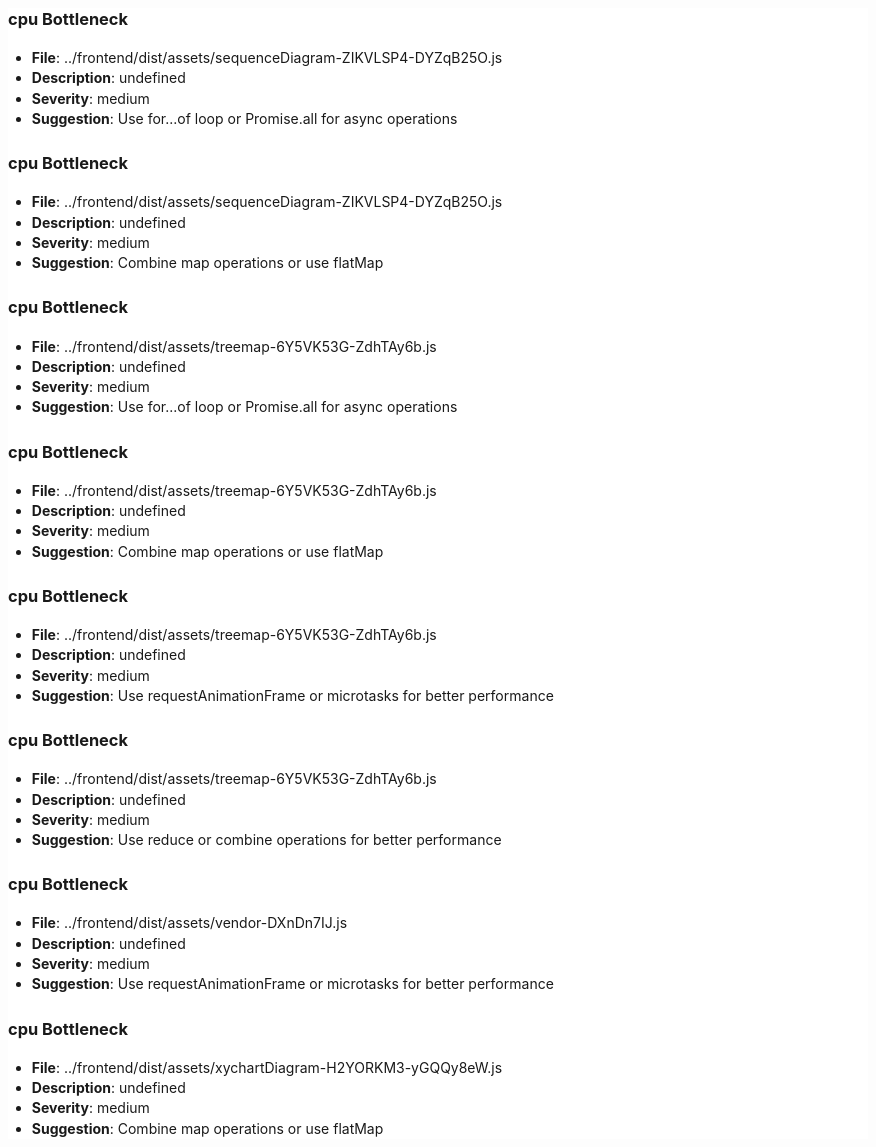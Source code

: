 
### cpu Bottleneck
- **File**: ../frontend/dist/assets/sequenceDiagram-ZIKVLSP4-DYZqB25O.js
- **Description**: undefined
- **Severity**: medium
- **Suggestion**: Use for...of loop or Promise.all for async operations


### cpu Bottleneck
- **File**: ../frontend/dist/assets/sequenceDiagram-ZIKVLSP4-DYZqB25O.js
- **Description**: undefined
- **Severity**: medium
- **Suggestion**: Combine map operations or use flatMap


### cpu Bottleneck
- **File**: ../frontend/dist/assets/treemap-6Y5VK53G-ZdhTAy6b.js
- **Description**: undefined
- **Severity**: medium
- **Suggestion**: Use for...of loop or Promise.all for async operations


### cpu Bottleneck
- **File**: ../frontend/dist/assets/treemap-6Y5VK53G-ZdhTAy6b.js
- **Description**: undefined
- **Severity**: medium
- **Suggestion**: Combine map operations or use flatMap


### cpu Bottleneck
- **File**: ../frontend/dist/assets/treemap-6Y5VK53G-ZdhTAy6b.js
- **Description**: undefined
- **Severity**: medium
- **Suggestion**: Use requestAnimationFrame or microtasks for better performance


### cpu Bottleneck
- **File**: ../frontend/dist/assets/treemap-6Y5VK53G-ZdhTAy6b.js
- **Description**: undefined
- **Severity**: medium
- **Suggestion**: Use reduce or combine operations for better performance


### cpu Bottleneck
- **File**: ../frontend/dist/assets/vendor-DXnDn7IJ.js
- **Description**: undefined
- **Severity**: medium
- **Suggestion**: Use requestAnimationFrame or microtasks for better performance


### cpu Bottleneck
- **File**: ../frontend/dist/assets/xychartDiagram-H2YORKM3-yGQQy8eW.js
- **Description**: undefined
- **Severity**: medium
- **Suggestion**: Combine map operations or use flatMap
